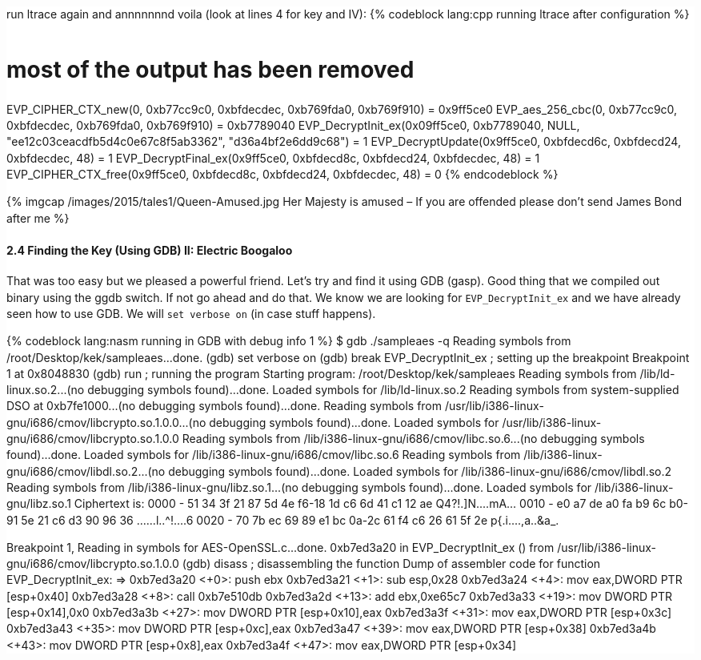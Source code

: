 run ltrace again and annnnnnnd voila (look at lines 4 for key and IV):
{% codeblock lang:cpp running ltrace after configuration %}
# most of the output has been removed
EVP_CIPHER_CTX_new(0, 0xb77cc9c0, 0xbfdecdec, 0xb769fda0, 0xb769f910) = 0x9ff5ce0
EVP_aes_256_cbc(0, 0xb77cc9c0, 0xbfdecdec, 0xb769fda0, 0xb769f910) = 0xb7789040
EVP_DecryptInit_ex(0x09ff5ce0, 0xb7789040, NULL, "ee12c03ceacdfb5d4c0e67c8f5ab3362", "d36a4bf2e6dd9c68") = 1
EVP_DecryptUpdate(0x9ff5ce0, 0xbfdecd6c, 0xbfdecd24, 0xbfdecdec, 48) = 1
EVP_DecryptFinal_ex(0x9ff5ce0, 0xbfdecd8c, 0xbfdecd24, 0xbfdecdec, 48) = 1
EVP_CIPHER_CTX_free(0x9ff5ce0, 0xbfdecd8c, 0xbfdecd24, 0xbfdecdec, 48) = 0
{% endcodeblock %}

{% imgcap /images/2015/tales1/Queen-Amused.jpg Her Majesty is amused – If you are offended please don’t send James Bond after me %}

#### 2.4  Finding the Key (Using GDB) II: Electric Boogaloo
That was too easy but we pleased a powerful friend. Let’s try and find it using GDB (gasp). Good thing that we compiled out binary using the ggdb switch. If not go ahead and do that. We know we are looking for ``EVP_DecryptInit_ex`` and we have already seen how to use GDB. We will ``set verbose on`` (in case stuff happens).

{% codeblock lang:nasm running in GDB with debug info 1 %}
$ gdb ./sampleaes -q
Reading symbols from /root/Desktop/kek/sampleaes...done.
(gdb) set verbose on
(gdb) break EVP_DecryptInit_ex  ; setting up the breakpoint
Breakpoint 1 at 0x8048830
(gdb) run                       ; running the program
Starting program: /root/Desktop/kek/sampleaes 
Reading symbols from /lib/ld-linux.so.2...(no debugging symbols found)...done.
Loaded symbols for /lib/ld-linux.so.2
Reading symbols from system-supplied DSO at 0xb7fe1000...(no debugging symbols found)...done.
Reading symbols from /usr/lib/i386-linux-gnu/i686/cmov/libcrypto.so.1.0.0...(no debugging symbols found)...done.
Loaded symbols for /usr/lib/i386-linux-gnu/i686/cmov/libcrypto.so.1.0.0
Reading symbols from /lib/i386-linux-gnu/i686/cmov/libc.so.6...(no debugging symbols found)...done.
Loaded symbols for /lib/i386-linux-gnu/i686/cmov/libc.so.6
Reading symbols from /lib/i386-linux-gnu/i686/cmov/libdl.so.2...(no debugging symbols found)...done.
Loaded symbols for /lib/i386-linux-gnu/i686/cmov/libdl.so.2
Reading symbols from /lib/i386-linux-gnu/libz.so.1...(no debugging symbols found)...done.
Loaded symbols for /lib/i386-linux-gnu/libz.so.1
Ciphertext is:
0000 - 51 34 3f 21 87 5d 4e f6-18 1d c6 6d 41 c1 12 ae   Q4?!.]N....mA...
0010 - e0 a7 de a0 fa b9 6c b0-91 5e 21 c6 d3 90 96 36   ......l..^!....6
0020 - 70 7b ec 69 89 e1 bc 0a-2c 61 f4 c6 26 61 5f 2e   p{.i....,a..&a_.

Breakpoint 1, Reading in symbols for AES-OpenSSL.c...done.
0xb7ed3a20 in EVP_DecryptInit_ex () from /usr/lib/i386-linux-gnu/i686/cmov/libcrypto.so.1.0.0
(gdb) disass    ; disassembling the function
Dump of assembler code for function EVP_DecryptInit_ex:
=> 0xb7ed3a20 <+0>: push   ebx
   0xb7ed3a21 <+1>:	sub    esp,0x28
   0xb7ed3a24 <+4>:	mov    eax,DWORD PTR [esp+0x40]
   0xb7ed3a28 <+8>:	call   0xb7e510db
   0xb7ed3a2d <+13>:    add    ebx,0xe65c7
   0xb7ed3a33 <+19>:	mov    DWORD PTR [esp+0x14],0x0
   0xb7ed3a3b <+27>:	mov    DWORD PTR [esp+0x10],eax
   0xb7ed3a3f <+31>:	mov    eax,DWORD PTR [esp+0x3c]
   0xb7ed3a43 <+35>:	mov    DWORD PTR [esp+0xc],eax
   0xb7ed3a47 <+39>:	mov    eax,DWORD PTR [esp+0x38]
   0xb7ed3a4b <+43>:	mov    DWORD PTR [esp+0x8],eax
   0xb7ed3a4f <+47>:	mov    eax,DWORD PTR [esp+0x34]